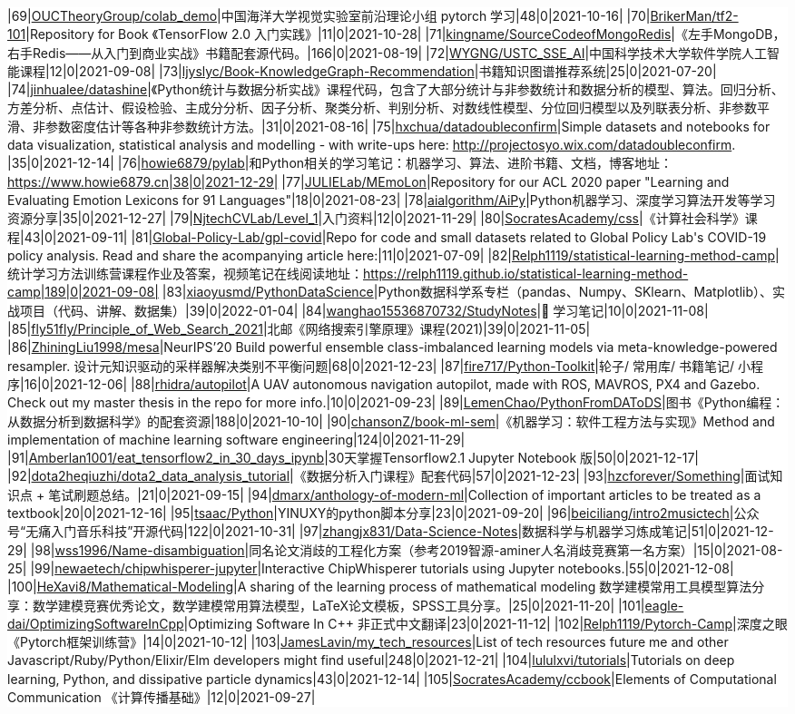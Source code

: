 |69|[OUCTheoryGroup/colab_demo](https://github.com/OUCTheoryGroup/colab_demo)|中国海洋大学视觉实验室前沿理论小组 pytorch 学习|48|0|2021-10-16|
|70|[BrikerMan/tf2-101](https://github.com/BrikerMan/tf2-101)|Repository for Book 《TensorFlow 2.0 入门实践》|11|0|2021-10-28|
|71|[kingname/SourceCodeofMongoRedis](https://github.com/kingname/SourceCodeofMongoRedis)|《左手MongoDB，右手Redis——从入门到商业实战》书籍配套源代码。|166|0|2021-08-19|
|72|[WYGNG/USTC_SSE_AI](https://github.com/WYGNG/USTC_SSE_AI)|中国科学技术大学软件学院人工智能课程|12|0|2021-09-08|
|73|[ljyslyc/Book-KnowledgeGraph-Recommendation](https://github.com/ljyslyc/Book-KnowledgeGraph-Recommendation)|书籍知识图谱推荐系统|25|0|2021-07-20|
|74|[jinhualee/datashine](https://github.com/jinhualee/datashine)|《Python统计与数据分析实战》课程代码，包含了大部分统计与非参数统计和数据分析的模型、算法。回归分析、方差分析、点估计、假设检验、主成分分析、因子分析、聚类分析、判别分析、对数线性模型、分位回归模型以及列联表分析、非参数平滑、非参数密度估计等各种非参数统计方法。|31|0|2021-08-16|
|75|[hxchua/datadoubleconfirm](https://github.com/hxchua/datadoubleconfirm)|Simple datasets and notebooks for data visualization, statistical analysis and modelling - with write-ups here: http://projectosyo.wix.com/datadoubleconfirm. |35|0|2021-12-14|
|76|[howie6879/pylab](https://github.com/howie6879/pylab)|和Python相关的学习笔记：机器学习、算法、进阶书籍、文档，博客地址：https://www.howie6879.cn|38|0|2021-12-29|
|77|[JULIELab/MEmoLon](https://github.com/JULIELab/MEmoLon)|Repository for our ACL 2020 paper "Learning and Evaluating Emotion Lexicons for 91 Languages"|18|0|2021-08-23|
|78|[aialgorithm/AiPy](https://github.com/aialgorithm/AiPy)|Python机器学习、深度学习算法开发等学习资源分享|35|0|2021-12-27|
|79|[NjtechCVLab/Level_1](https://github.com/NjtechCVLab/Level_1)|入门资料|12|0|2021-11-29|
|80|[SocratesAcademy/css](https://github.com/SocratesAcademy/css)|《计算社会科学》课程|43|0|2021-09-11|
|81|[Global-Policy-Lab/gpl-covid](https://github.com/Global-Policy-Lab/gpl-covid)|Repo for code and small datasets related to Global Policy Lab's COVID-19 policy analysis. Read and share the acompanying article here:|11|0|2021-07-09|
|82|[Relph1119/statistical-learning-method-camp](https://github.com/Relph1119/statistical-learning-method-camp)|统计学习方法训练营课程作业及答案，视频笔记在线阅读地址：https://relph1119.github.io/statistical-learning-method-camp|189|0|2021-09-08|
|83|[xiaoyusmd/PythonDataScience](https://github.com/xiaoyusmd/PythonDataScience)|Python数据科学系专栏（pandas、Numpy、SKlearn、Matplotlib）、实战项目（代码、讲解、数据集）|39|0|2022-01-04|
|84|[wanghao15536870732/StudyNotes](https://github.com/wanghao15536870732/StudyNotes)|📖 学习笔记|10|0|2021-11-08|
|85|[fly51fly/Principle_of_Web_Search_2021](https://github.com/fly51fly/Principle_of_Web_Search_2021)|北邮《网络搜索引擎原理》课程(2021)|39|0|2021-11-05|
|86|[ZhiningLiu1998/mesa](https://github.com/ZhiningLiu1998/mesa)|NeurIPS’20   Build powerful ensemble class-imbalanced learning models via meta-knowledge-powered resampler.   设计元知识驱动的采样器解决类别不平衡问题|68|0|2021-12-23|
|87|[fire717/Python-Toolkit](https://github.com/fire717/Python-Toolkit)|轮子/ 常用库/ 书籍笔记/ 小程序|16|0|2021-12-06|
|88|[rhidra/autopilot](https://github.com/rhidra/autopilot)|A UAV autonomous navigation autopilot, made with ROS, MAVROS, PX4 and Gazebo. Check out my master thesis in the repo for more info.|10|0|2021-09-23|
|89|[LemenChao/PythonFromDAToDS](https://github.com/LemenChao/PythonFromDAToDS)|图书《Python编程：从数据分析到数据科学》的配套资源|188|0|2021-10-10|
|90|[chansonZ/book-ml-sem](https://github.com/chansonZ/book-ml-sem)|《机器学习：软件工程方法与实现》Method and implementation of machine learning software engineering|124|0|2021-11-29|
|91|[Amberlan1001/eat_tensorflow2_in_30_days_ipynb](https://github.com/Amberlan1001/eat_tensorflow2_in_30_days_ipynb)|30天掌握Tensorflow2.1 Jupyter Notebook 版|50|0|2021-12-17|
|92|[dota2heqiuzhi/dota2_data_analysis_tutorial](https://github.com/dota2heqiuzhi/dota2_data_analysis_tutorial)|《数据分析入门课程》配套代码|57|0|2021-12-23|
|93|[hzcforever/Something](https://github.com/hzcforever/Something)|面试知识点 + 笔试刷题总结。|21|0|2021-09-15|
|94|[dmarx/anthology-of-modern-ml](https://github.com/dmarx/anthology-of-modern-ml)|Collection of important articles to be treated as a textbook|20|0|2021-12-16|
|95|[tsaac/Python](https://github.com/tsaac/Python)|YINUXY的python脚本分享|23|0|2021-09-20|
|96|[beiciliang/intro2musictech](https://github.com/beiciliang/intro2musictech)|公众号“无痛入门音乐科技”开源代码|122|0|2021-10-31|
|97|[zhangjx831/Data-Science-Notes](https://github.com/zhangjx831/Data-Science-Notes)|数据科学与机器学习炼成笔记|51|0|2021-12-29|
|98|[wss1996/Name-disambiguation](https://github.com/wss1996/Name-disambiguation)|同名论文消歧的工程化方案（参考2019智源-aminer人名消歧竞赛第一名方案）|15|0|2021-08-25|
|99|[newaetech/chipwhisperer-jupyter](https://github.com/newaetech/chipwhisperer-jupyter)|Interactive ChipWhisperer tutorials using Jupyter notebooks.|55|0|2021-12-08|
|100|[HeXavi8/Mathematical-Modeling](https://github.com/HeXavi8/Mathematical-Modeling)|A sharing of the learning process of mathematical modeling 数学建模常用工具模型算法分享：数学建模竞赛优秀论文，数学建模常用算法模型，LaTeX论文模板，SPSS工具分享。|25|0|2021-11-20|
|101|[eagle-dai/OptimizingSoftwareInCpp](https://github.com/eagle-dai/OptimizingSoftwareInCpp)|Optimizing Software In C++ 非正式中文翻译|23|0|2021-11-12|
|102|[Relph1119/Pytorch-Camp](https://github.com/Relph1119/Pytorch-Camp)|深度之眼《Pytorch框架训练营》|14|0|2021-10-12|
|103|[JamesLavin/my_tech_resources](https://github.com/JamesLavin/my_tech_resources)|List of tech resources future me and other Javascript/Ruby/Python/Elixir/Elm developers might find useful|248|0|2021-12-21|
|104|[lululxvi/tutorials](https://github.com/lululxvi/tutorials)|Tutorials on deep learning, Python, and dissipative particle dynamics|43|0|2021-12-14|
|105|[SocratesAcademy/ccbook](https://github.com/SocratesAcademy/ccbook)|Elements of Computational Communication 《计算传播基础》|12|0|2021-09-27|